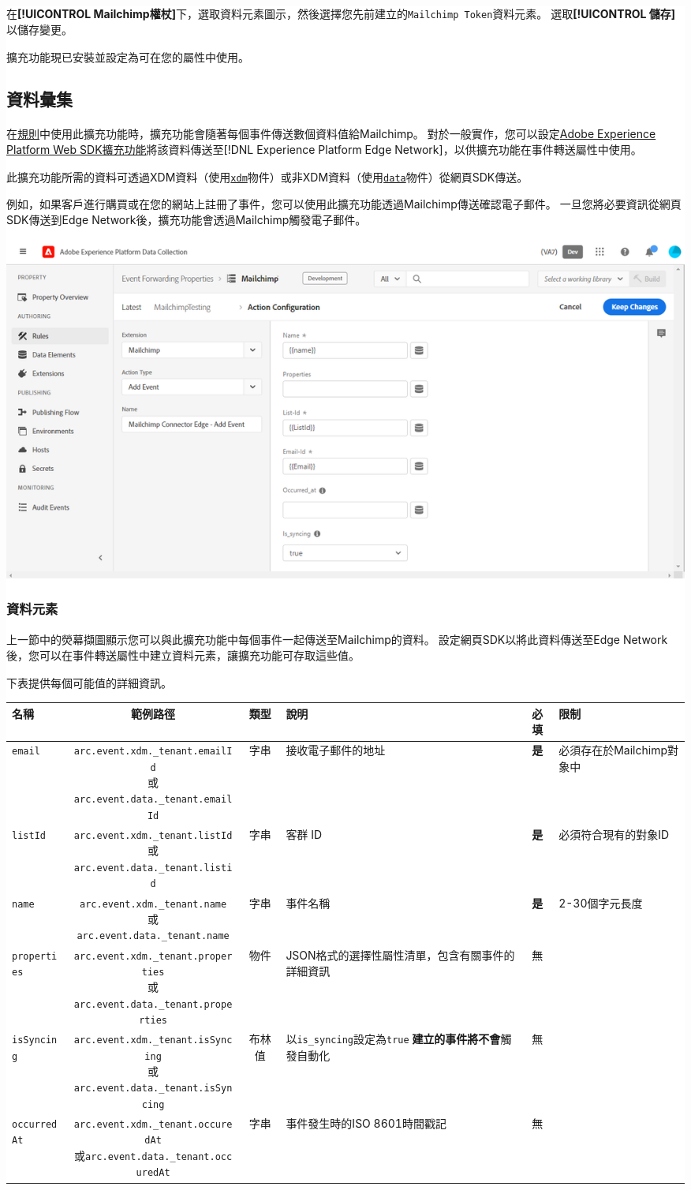 在&#x200B;**[!UICONTROL Mailchimp權杖]**&#x200B;下，選取資料元素圖示，然後選擇您先前建立的`Mailchimp Token`資料元素。 選取&#x200B;**[!UICONTROL 儲存]**&#x200B;以儲存變更。

擴充功能現已安裝並設定為可在您的屬性中使用。

## 資料彙集

在[規則](../../../ui/managing-resources/rules.md)中使用此擴充功能時，擴充功能會隨著每個事件傳送數個資料值給Mailchimp。 對於一般實作，您可以設定[Adobe Experience Platform Web SDK擴充功能](../../client/web-sdk/overview.md)將該資料傳送至[!DNL Experience Platform Edge Network]，以供擴充功能在事件轉送屬性中使用。

此擴充功能所需的資料可透過XDM資料（使用[`xdm`](/help/web-sdk/commands/sendevent/xdm.md)物件）或非XDM資料（使用[`data`](/help/web-sdk/commands/sendevent/data.md)物件）從網頁SDK傳送。

例如，如果客戶進行購買或在您的網站上註冊了事件，您可以使用此擴充功能透過Mailchimp傳送確認電子郵件。 一旦您將必要資訊從網頁SDK傳送到Edge Network後，擴充功能會透過Mailchimp觸發電子郵件。

![新增事件動作設定](../../../images/extensions/server/mailchimp/action-configurations.png)

### 資料元素

上一節中的熒幕擷圖顯示您可以與此擴充功能中每個事件一起傳送至Mailchimp的資料。 設定網頁SDK以將此資料傳送至Edge Network後，您可以在事件轉送屬性中建立資料元素，讓擴充功能可存取這些值。

下表提供每個可能值的詳細資訊。

| 名稱 | 範例路徑 | 類型 | 說明 | 必填 | 限制 |
|:---|:---:|:---:|:---|:---:|:---|
| `email` | `arc.event.xdm._tenant.emailId`<br />或<br /> `arc.event.data._tenant.emailId` | 字串 | 接收電子郵件的地址 | **是** | 必須存在於Mailchimp對象中 |
| `listId` | `arc.event.xdm._tenant.listId`<br />或<br /> `arc.event.data._tenant.listid` | 字串 | 客群 ID | **是** | 必須符合現有的對象ID |
| `name` | `arc.event.xdm._tenant.name`<br />或<br /> `arc.event.data._tenant.name` | 字串 | 事件名稱 | **是** | 2-30個字元長度 |
| `properties` | `arc.event.xdm._tenant.properties`<br />或<br /> `arc.event.data._tenant.properties` | 物件 | JSON格式的選擇性屬性清單，包含有關事件的詳細資訊 | 無 |  |
| `isSyncing` | `arc.event.xdm._tenant.isSyncing`<br />或<br /> `arc.event.data._tenant.isSyncing` | 布林值 | 以`is_syncing`設定為`true` **建立的事件將不會**&#x200B;觸發自動化 | 無 |  |
| `occurredAt` | `arc.event.xdm._tenant.occuredAt`<br />或`arc.event.data._tenant.occuredAt` | 字串 | 事件發生時的ISO 8601時間戳記 | 無 |  |
